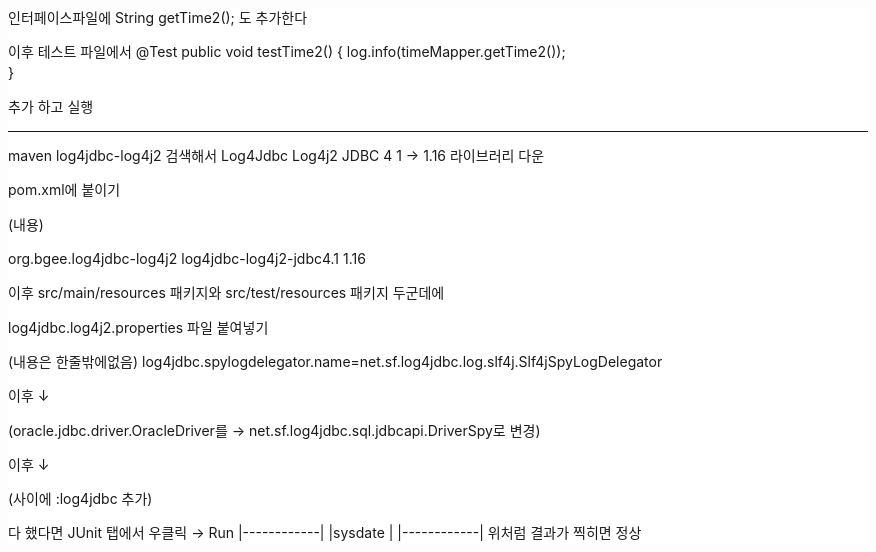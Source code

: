 
인터페이스파일에
String getTime2();
도 추가한다


이후 테스트 파일에서
@Test
public void testTime2() {
	log.info(timeMapper.getTime2());	
}

추가 하고 실행

----------------------------------------------------------------------------------------------------

maven log4jdbc-log4j2 검색해서
Log4Jdbc Log4j2 JDBC 4 1 → 1.16 라이브러리 다운

pom.xml에 붙이기

(내용)

<dependency>
    <groupId>org.bgee.log4jdbc-log4j2</groupId>
    <artifactId>log4jdbc-log4j2-jdbc4.1</artifactId>
    <version>1.16</version>
</dependency>


이후
src/main/resources 패키지와
src/test/resources 패키지
두군데에

log4jdbc.log4j2.properties 파일 붙여넣기

(내용은 한줄밖에없음)
log4jdbc.spylogdelegator.name=net.sf.log4jdbc.log.slf4j.Slf4jSpyLogDelegator


이후
<property name="driverClassName" value="oracle.jdbc.driver.OracleDriver"></property>
↓
<property name="driverClassName" value="net.sf.log4jdbc.sql.jdbcapi.DriverSpy"></property>

(oracle.jdbc.driver.OracleDriver를 → net.sf.log4jdbc.sql.jdbcapi.DriverSpy로 변경)


이후
<property name="jdbcUrl" value="jdbc:oracle:thin:@localhost:1521:XE"></property>
↓
<property name="jdbcUrl" value="jdbc:log4jdbc:oracle:thin:@localhost:1521:XE"></property>

(사이에 :log4jdbc 추가)


다 했다면 JUnit 탭에서 우클릭 → Run
|------------|
|sysdate   |
|------------|
위처럼 결과가 찍히면 정상
